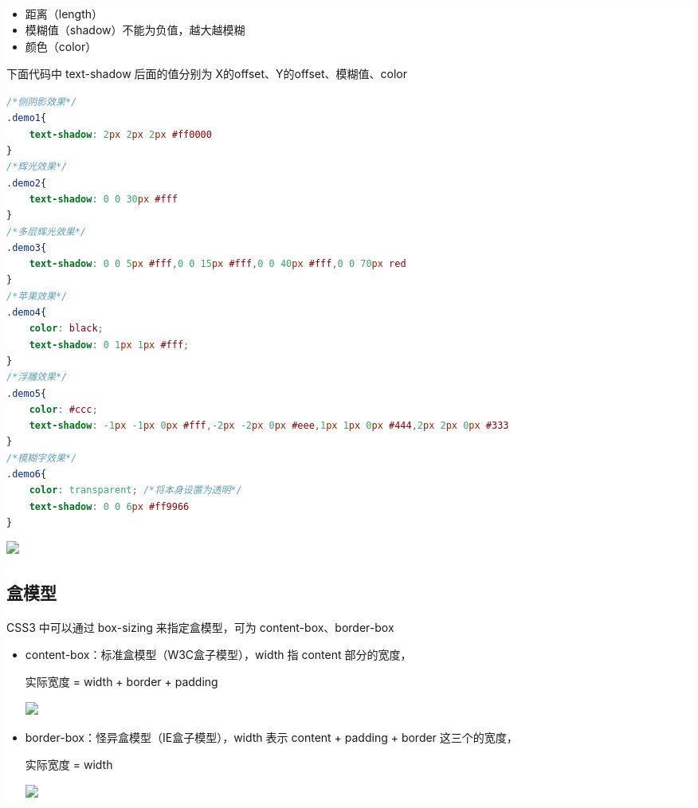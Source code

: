 - 距离（length）
- 模糊值（shadow）不能为负值，越大越模糊
- 颜色（color）

下面代码中 text-shadow 后面的值分别为 X的offset、Y的offset、模糊值、color

```css
/*侧阴影效果*/
.demo1{
    text-shadow: 2px 2px 2px #ff0000
}
/*辉光效果*/
.demo2{
    text-shadow: 0 0 30px #fff
}
/*多层辉光效果*/
.demo3{
    text-shadow: 0 0 5px #fff,0 0 15px #fff,0 0 40px #fff,0 0 70px red
}
/*苹果效果*/
.demo4{
    color: black;
    text-shadow: 0 1px 1px #fff;
}
/*浮雕效果*/
.demo5{
    color: #ccc;
    text-shadow: -1px -1px 0px #fff,-2px -2px 0px #eee,1px 1px 0px #444,2px 2px 0px #333
}
/*模糊字效果*/
.demo6{
    color: transparent; /*将本身设置为透明*/
    text-shadow: 0 0 6px #ff9966
}
```

![](@/imgs/002.png)

## 盒模型

CSS3 中可以通过 box-sizing 来指定盒模型，可为 content-box、border-box

- content-box：标准盒模型（W3C盒子模型），width 指 content 部分的宽度，

    实际宽度 = width + border + padding

    ![](@/imgs/003.png)

- border-box：怪异盒模型（IE盒子模型），width 表示 content + padding + border 这三个的宽度，
    
    实际宽度 = width

    ![](@/imgs/004.png)
